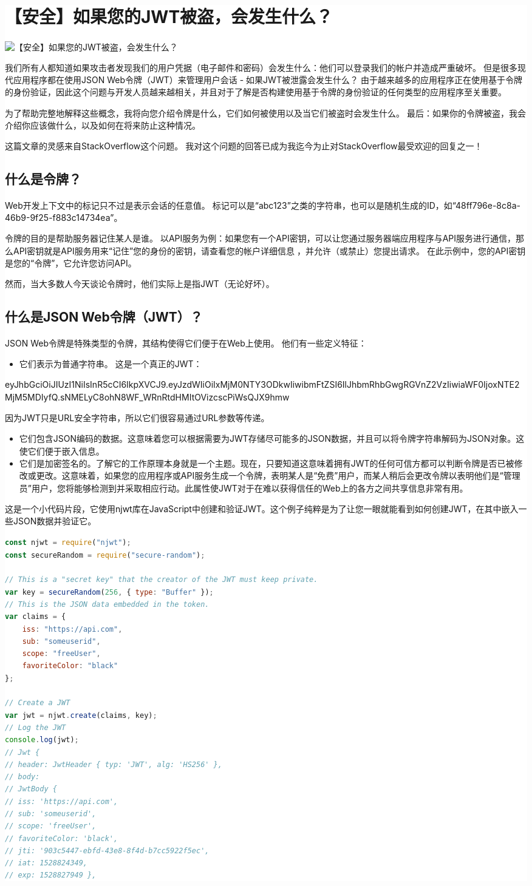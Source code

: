 # 【安全】如果您的JWT被盗，会发生什么？

![【安全】如果您的JWT被盗，会发生什么？](http://p3.pstatp.com/large/pgc-image/b7fa51a2577c4d5a88666e1cfcafe36b)

我们所有人都知道如果攻击者发现我们的用户凭据（电子邮件和密码）会发生什么：他们可以登录我们的帐户并造成严重破坏。 但是很多现代应用程序都在使用JSON Web令牌（JWT）来管理用户会话 - 如果JWT被泄露会发生什么？ 由于越来越多的应用程序正在使用基于令牌的身份验证，因此这个问题与开发人员越来越相关，并且对于了解是否构建使用基于令牌的身份验证的任何类型的应用程序至关重要。

为了帮助完整地解释这些概念，我将向您介绍令牌是什么，它们如何被使用以及当它们被盗时会发生什么。 最后：如果你的令牌被盗，我会介绍你应该做什么，以及如何在将来防止这种情况。

这篇文章的灵感来自StackOverflow这个问题。 我对这个问题的回答已成为我迄今为止对StackOverflow最受欢迎的回复之一！

## 什么是令牌？

Web开发上下文中的标记只不过是表示会话的任意值。 标记可以是“abc123”之类的字符串，也可以是随机生成的ID，如“48ff796e-8c8a-46b9-9f25-f883c14734ea”。

令牌的目的是帮助服务器记住某人是谁。 以API服务为例：如果您有一个API密钥，可以让您通过服务器端应用程序与API服务进行通信，那么API密钥就是API服务用来“记住”您的身份的密钥，请查看您的帐户详细信息 ，并允许（或禁止）您提出请求。 在此示例中，您的API密钥是您的“令牌”，它允许您访问API。

然而，当大多数人今天谈论令牌时，他们实际上是指JWT（无论好坏）。

## 什么是JSON Web令牌（JWT）？

JSON Web令牌是特殊类型的令牌，其结构使得它们便于在Web上使用。 他们有一些定义特征：

- 它们表示为普通字符串。 这是一个真正的JWT：

eyJhbGciOiJIUzI1NiIsInR5cCI6IkpXVCJ9.eyJzdWIiOiIxMjM0NTY3ODkwIiwibmFtZSI6IlJhbmRhbGwgRGVnZ2VzIiwiaWF0IjoxNTE2MjM5MDIyfQ.sNMELyC8ohN8WF_WRnRtdHMItOVizcscPiWsQJX9hmw

因为JWT只是URL安全字符串，所以它们很容易通过URL参数等传递。

- 它们包含JSON编码的数据。这意味着您可以根据需要为JWT存储尽可能多的JSON数据，并且可以将令牌字符串解码为JSON对象。这使它们便于嵌入信息。
- 它们是加密签名的。了解它的工作原理本身就是一个主题。现在，只要知道这意味着拥有JWT的任何可信方都可以判断令牌是否已被修改或更改。这意味着，如果您的应用程序或API服务生成一个令牌，表明某人是“免费”用户，而某人稍后会更改令牌以表明他们是“管理员”用户，您将能够检测到并采取相应行动。此属性使JWT对于在难以获得信任的Web上的各方之间共享信息非常有用。

这是一个小代码片段，它使用njwt库在JavaScript中创建和验证JWT。这个例子纯粹是为了让您一眼就能看到如何创建JWT，在其中嵌入一些JSON数据并验证它。

```javascript
const njwt = require("njwt");
const secureRandom = require("secure-random");

// This is a "secret key" that the creator of the JWT must keep private.
var key = secureRandom(256, { type: "Buffer" });
// This is the JSON data embedded in the token.
var claims = {
    iss: "https://api.com",
    sub: "someuserid",
    scope: "freeUser",
    favoriteColor: "black"
};

// Create a JWT
var jwt = njwt.create(claims, key);
// Log the JWT
console.log(jwt);
// Jwt {
// header: JwtHeader { typ: 'JWT', alg: 'HS256' },
// body:
// JwtBody {
// iss: 'https://api.com',
// sub: 'someuserid',
// scope: 'freeUser',
// favoriteColor: 'black',
// jti: '903c5447-ebfd-43e8-8f4d-b7cc5922f5ec',
// iat: 1528824349,
// exp: 1528827949 },

```